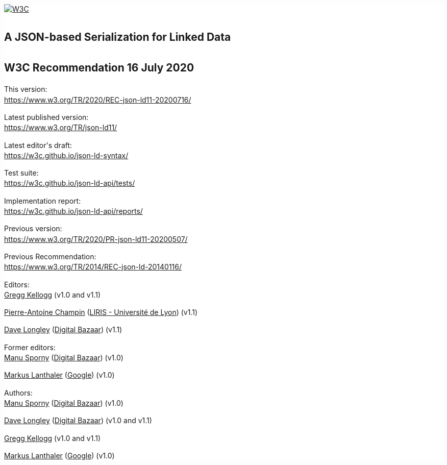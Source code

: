 <a href="https://www.w3.org/" class="logo"><img src="https://www.w3.org/StyleSheets/TR/2016/logos/W3C" alt="W3C" width="72" height="48" /></a>

A JSON-based Serialization for Linked Data
------------------------------------------

W3C Recommendation 16 July 2020
-------------------------------

This version:  
<a href="https://www.w3.org/TR/2020/REC-json-ld11-20200716/" class="u-url">https://www.w3.org/TR/2020/REC-json-ld11-20200716/</a>

Latest published version:  
<https://www.w3.org/TR/json-ld11/>

Latest editor's draft:  
<https://w3c.github.io/json-ld-syntax/>

Test suite:  
<https://w3c.github.io/json-ld-api/tests/>

Implementation report:  
<https://w3c.github.io/json-ld-api/reports/>

Previous version:  
<https://www.w3.org/TR/2020/PR-json-ld11-20200507/>

Previous Recommendation:  
<https://www.w3.org/TR/2014/REC-json-ld-20140116/>

Editors:  
<a href="https://greggkellogg.net/" class="u-url url p-name fn">Gregg Kellogg</a> (v1.0 and v1.1)

<a href="http://champin.net/" class="u-url url p-name fn">Pierre-Antoine Champin</a> (<a href="https://liris.cnrs.fr/" class="p-org org h-org h-card">LIRIS - Université de Lyon</a>) (v1.1)

<a href="https://digitalbazaar.com/author/dlongley/" class="u-url url p-name fn">Dave Longley</a> (<a href="https://digitalbazaar.com/" class="p-org org h-org h-card">Digital Bazaar</a>) (v1.1)

 Former editors:   
<a href="http://manu.sporny.org/" class="u-url url p-name fn">Manu Sporny</a> (<a href="https://digitalbazaar.com/" class="p-org org h-org h-card">Digital Bazaar</a>) (v1.0)

<a href="https://www.markus-lanthaler.com/" class="u-url url p-name fn">Markus Lanthaler</a> (<a href="https://www.google.com/" class="p-org org h-org h-card">Google</a>) (v1.0)

 Authors:   
<a href="http://manu.sporny.org/" class="u-url url p-name fn">Manu Sporny</a> (<a href="https://digitalbazaar.com/" class="p-org org h-org h-card">Digital Bazaar</a>) (v1.0)

<a href="https://digitalbazaar.com/author/dlongley/" class="u-url url p-name fn">Dave Longley</a> (<a href="https://digitalbazaar.com/" class="p-org org h-org h-card">Digital Bazaar</a>) (v1.0 and v1.1)

<a href="https://greggkellogg.net/" class="u-url url p-name fn">Gregg Kellogg</a> (v1.0 and v1.1)

<a href="https://www.markus-lanthaler.com/" class="u-url url p-name fn">Markus Lanthaler</a> (<a href="https://www.google.com/" class="p-org org h-org h-card">Google</a>) (v1.0)
